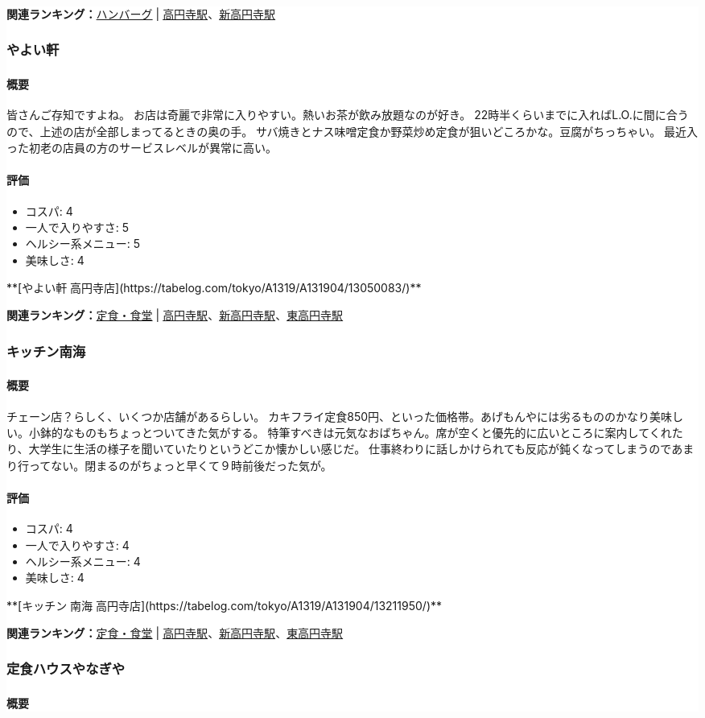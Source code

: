 **関連ランキング：**[ハンバーグ](https://tabelog.com/rstLst/hamburgersteak/) | [高円寺駅](https://tabelog.com/tokyo/A1319/A131904/R3782/rstLst/)、[新高円寺駅](https://tabelog.com/tokyo/A1319/A131904/R5136/rstLst/)

### やよい軒

#### 概要

皆さんご存知ですよね。
お店は奇麗で非常に入りやすい。熱いお茶が飲み放題なのが好き。
22時半くらいまでに入ればL.O.に間に合うので、上述の店が全部しまってるときの奥の手。
サバ焼きとナス味噌定食か野菜炒め定食が狙いどころかな。豆腐がちっちゃい。
最近入った初老の店員の方のサービスレベルが異常に高い。

#### 評価

* コスパ: 4
* 一人で入りやすさ: 5
* ヘルシー系メニュー: 5
* 美味しさ: 4

<div>**[やよい軒 高円寺店](https://tabelog.com/tokyo/A1319/A131904/13050083/)**<script src="https://tabelog.com/badge/google_badge?escape=false&amp;rcd=13050083" type="text/javascript" charset="utf-8"></script></div>

**関連ランキング：**[定食・食堂](https://tabelog.com/rstLst/RC990101/) | [高円寺駅](https://tabelog.com/tokyo/A1319/A131904/R3782/rstLst/)、[新高円寺駅](https://tabelog.com/tokyo/A1319/A131904/R5136/rstLst/)、[東高円寺駅](https://tabelog.com/tokyo/A1319/A131904/R8198/rstLst/)

### キッチン南海

#### 概要

チェーン店？らしく、いくつか店舗があるらしい。
カキフライ定食850円、といった価格帯。あげもんやには劣るもののかなり美味しい。小鉢的なものもちょっとついてきた気がする。
特筆すべきは元気なおばちゃん。席が空くと優先的に広いところに案内してくれたり、大学生に生活の様子を聞いていたりというどこか懐かしい感じだ。
仕事終わりに話しかけられても反応が鈍くなってしまうのであまり行ってない。閉まるのがちょっと早くて９時前後だった気が。

#### 評価

* コスパ: 4
* 一人で入りやすさ: 4
* ヘルシー系メニュー: 4
* 美味しさ: 4

<div>**[キッチン 南海 高円寺店](https://tabelog.com/tokyo/A1319/A131904/13211950/)**<script src="https://tabelog.com/badge/google_badge?escape=false&amp;rcd=13211950" type="text/javascript" charset="utf-8"></script></div>

**関連ランキング：**[定食・食堂](https://tabelog.com/rstLst/RC990101/) | [高円寺駅](https://tabelog.com/tokyo/A1319/A131904/R3782/rstLst/)、[新高円寺駅](https://tabelog.com/tokyo/A1319/A131904/R5136/rstLst/)、[東高円寺駅](https://tabelog.com/tokyo/A1319/A131904/R8198/rstLst/)

### 定食ハウスやなぎや

#### 概要

